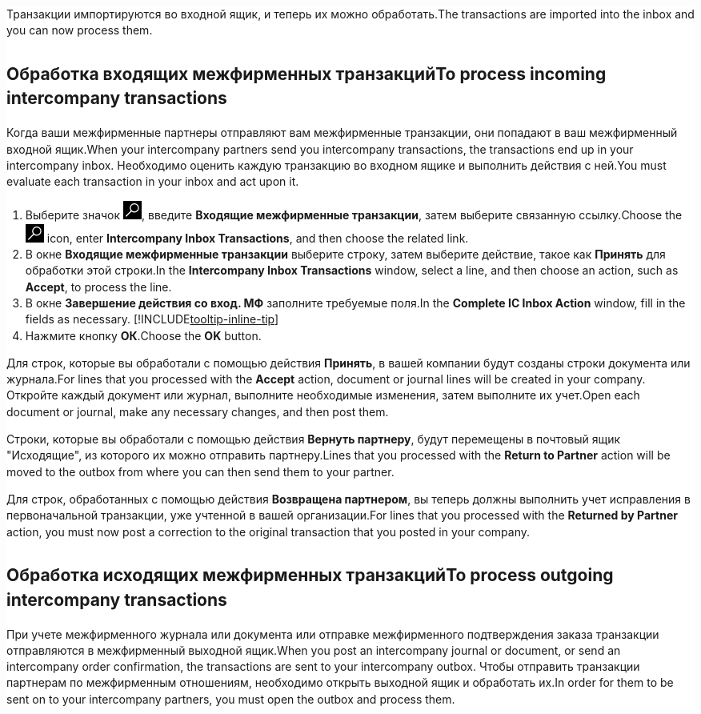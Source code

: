 <span data-ttu-id="ffec0-138">Транзакции импортируются во входной ящик, и теперь их можно обработать.</span><span class="sxs-lookup"><span data-stu-id="ffec0-138">The transactions are imported into the inbox and you can now process them.</span></span>

## <a name="to-process-incoming-intercompany-transactions"></a><span data-ttu-id="ffec0-139">Обработка входящих межфирменных транзакций</span><span class="sxs-lookup"><span data-stu-id="ffec0-139">To process incoming intercompany transactions</span></span>  
<span data-ttu-id="ffec0-140">Когда ваши межфирменные партнеры отправляют вам межфирменные транзакции, они попадают в ваш межфирменный входной ящик.</span><span class="sxs-lookup"><span data-stu-id="ffec0-140">When your intercompany partners send you intercompany transactions, the transactions end up in your intercompany inbox.</span></span> <span data-ttu-id="ffec0-141">Необходимо оценить каждую транзакцию во входном ящике и выполнить действия с ней.</span><span class="sxs-lookup"><span data-stu-id="ffec0-141">You must evaluate each transaction in your inbox and act upon it.</span></span>  

1. <span data-ttu-id="ffec0-142">Выберите значок ![Поиск страницы или отчета](media/ui-search/search_small.png "Значок поиска страницы или отчета"), введите **Входящие межфирменные транзакции**, затем выберите связанную ссылку.</span><span class="sxs-lookup"><span data-stu-id="ffec0-142">Choose the ![Search for Page or Report](media/ui-search/search_small.png "Search for Page or Report icon") icon, enter **Intercompany Inbox Transactions**, and then choose the related link.</span></span>  
2. <span data-ttu-id="ffec0-143">В окне **Входящие межфирменные транзакции** выберите строку, затем выберите действие, такое как **Принять** для обработки этой строки.</span><span class="sxs-lookup"><span data-stu-id="ffec0-143">In the **Intercompany Inbox Transactions** window, select a line, and then choose an action, such as **Accept**, to process the line.</span></span>
3. <span data-ttu-id="ffec0-144">В окне **Завершение действия со вход. МФ** заполните требуемые поля.</span><span class="sxs-lookup"><span data-stu-id="ffec0-144">In the **Complete IC Inbox Action** window, fill in the fields as necessary.</span></span> [!INCLUDE[tooltip-inline-tip](includes/tooltip-inline-tip_md.md)]
4. <span data-ttu-id="ffec0-145">Нажмите кнопку **ОК**.</span><span class="sxs-lookup"><span data-stu-id="ffec0-145">Choose the **OK** button.</span></span>  

<span data-ttu-id="ffec0-146">Для строк, которые вы обработали с помощью действия **Принять**, в вашей компании будут созданы строки документа или журнала.</span><span class="sxs-lookup"><span data-stu-id="ffec0-146">For lines that you processed with the **Accept** action, document or journal lines will be created in your company.</span></span> <span data-ttu-id="ffec0-147">Откройте каждый документ или журнал, выполните необходимые изменения, затем выполните их учет.</span><span class="sxs-lookup"><span data-stu-id="ffec0-147">Open each document or journal, make any necessary changes, and then post them.</span></span>  

<span data-ttu-id="ffec0-148">Строки, которые вы обработали с помощью действия **Вернуть партнеру**, будут перемещены в почтовый ящик "Исходящие", из которого их можно отправить партнеру.</span><span class="sxs-lookup"><span data-stu-id="ffec0-148">Lines that you processed with the **Return to Partner** action will be moved to the outbox from where you can then send them to your partner.</span></span>

<span data-ttu-id="ffec0-149">Для строк, обработанных с помощью действия **Возвращена партнером**, вы теперь должны выполнить учет исправления в первоначальной транзакции, уже учтенной в вашей организации.</span><span class="sxs-lookup"><span data-stu-id="ffec0-149">For lines that you processed with the **Returned by Partner** action, you must now post a correction to the original transaction that you posted in your company.</span></span>

## <a name="to-process-outgoing-intercompany-transactions"></a><span data-ttu-id="ffec0-150">Обработка исходящих межфирменных транзакций</span><span class="sxs-lookup"><span data-stu-id="ffec0-150">To process outgoing intercompany transactions</span></span>  
<span data-ttu-id="ffec0-151">При учете межфирменного журнала или документа или отправке межфирменного подтверждения заказа транзакции отправляются в межфирменный выходной ящик.</span><span class="sxs-lookup"><span data-stu-id="ffec0-151">When you post an intercompany journal or document, or send an intercompany order confirmation, the transactions are sent to your intercompany outbox.</span></span> <span data-ttu-id="ffec0-152">Чтобы отправить транзакции партнерам по межфирменным отношениям, необходимо открыть выходной ящик и обработать их.</span><span class="sxs-lookup"><span data-stu-id="ffec0-152">In order for them to be sent on to your intercompany partners, you must open the outbox and process them.</span></span>  
